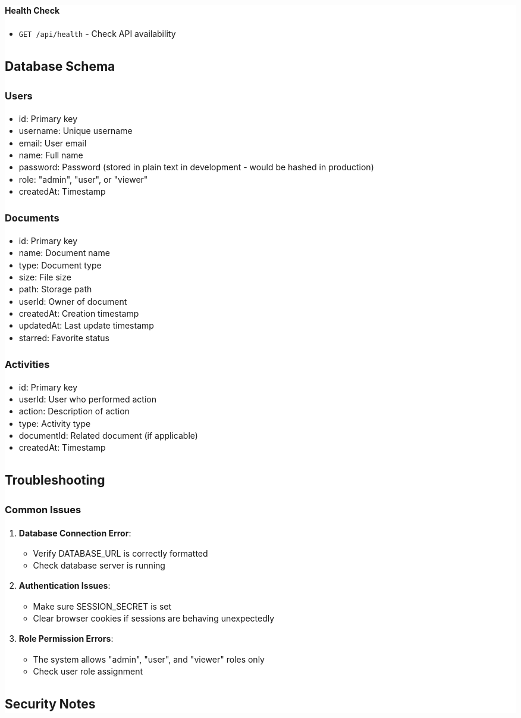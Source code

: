 #### Health Check
- `GET /api/health` - Check API availability

## Database Schema

### Users
- id: Primary key
- username: Unique username
- email: User email
- name: Full name
- password: Password (stored in plain text in development - would be hashed in production)
- role: "admin", "user", or "viewer"
- createdAt: Timestamp

### Documents
- id: Primary key
- name: Document name
- type: Document type
- size: File size
- path: Storage path
- userId: Owner of document
- createdAt: Creation timestamp
- updatedAt: Last update timestamp
- starred: Favorite status

### Activities
- id: Primary key
- userId: User who performed action
- action: Description of action
- type: Activity type
- documentId: Related document (if applicable)
- createdAt: Timestamp

## Troubleshooting

### Common Issues

1. **Database Connection Error**:
   - Verify DATABASE_URL is correctly formatted
   - Check database server is running

2. **Authentication Issues**:
   - Make sure SESSION_SECRET is set
   - Clear browser cookies if sessions are behaving unexpectedly

3. **Role Permission Errors**:
   - The system allows "admin", "user", and "viewer" roles only
   - Check user role assignment

## Security Notes
